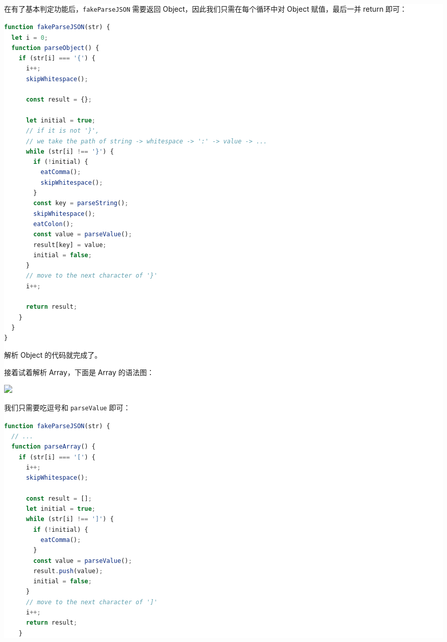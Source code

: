 在有了基本判定功能后，`fakeParseJSON` 需要返回 Object，因此我们只需在每个循环中对 Object 赋值，最后一并 return 即可：

```js
function fakeParseJSON(str) {
  let i = 0;
  function parseObject() {
    if (str[i] === '{') {
      i++;
      skipWhitespace();

      const result = {};

      let initial = true;
      // if it is not '}',
      // we take the path of string -> whitespace -> ':' -> value -> ...
      while (str[i] !== '}') {
        if (!initial) {
          eatComma();
          skipWhitespace();
        }
        const key = parseString();
        skipWhitespace();
        eatColon();
        const value = parseValue();
        result[key] = value;
        initial = false;
      }
      // move to the next character of '}'
      i++;

      return result;
    }
  }
}
```

解析 Object 的代码就完成了。

接着试着解析 Array，下面是 Array 的语法图：

<img width=400 src="https://img.alicdn.com/tfs/TB1FvYjvKH2gK0jSZFEXXcqMpXa-1837-479.png">

我们只需要吃逗号和 `parseValue` 即可：

```js
function fakeParseJSON(str) {
  // ...
  function parseArray() {
    if (str[i] === '[') {
      i++;
      skipWhitespace();

      const result = [];
      let initial = true;
      while (str[i] !== ']') {
        if (!initial) {
          eatComma();
        }
        const value = parseValue();
        result.push(value);
        initial = false;
      }
      // move to the next character of ']'
      i++;
      return result;
    }
```